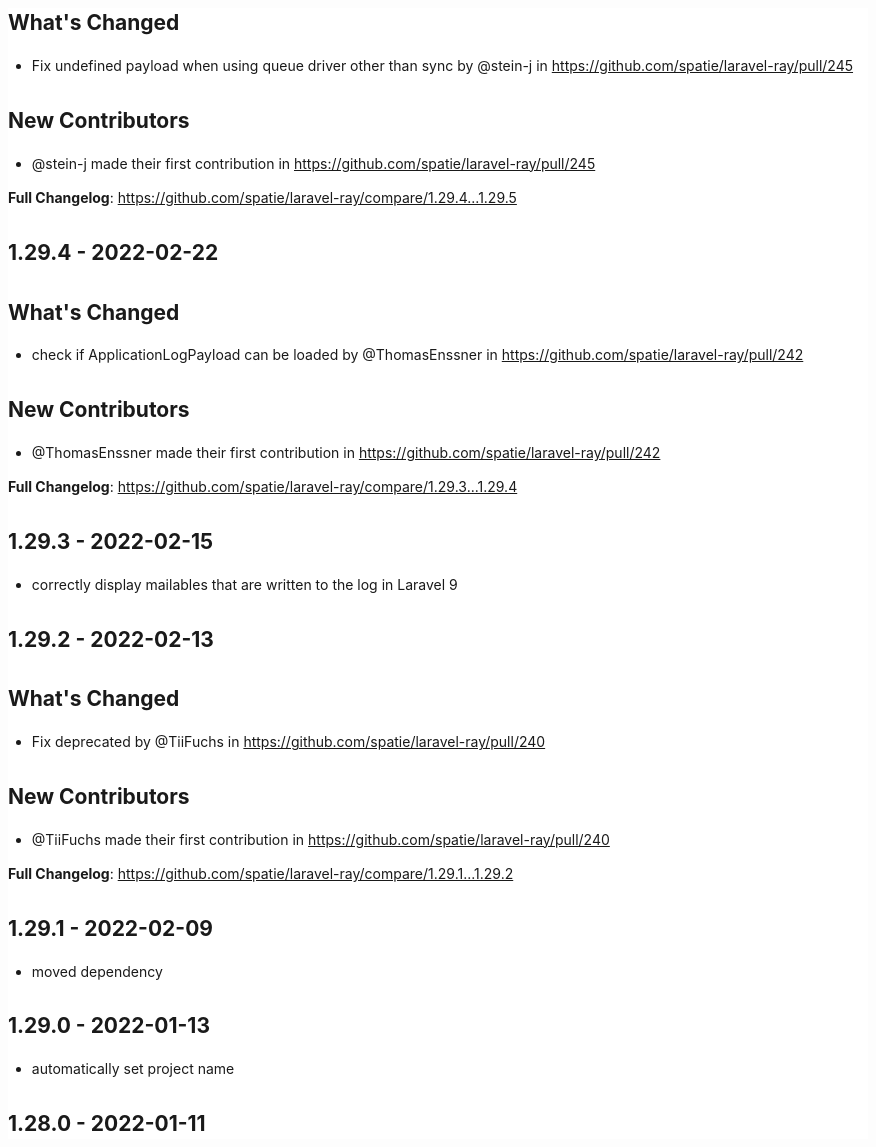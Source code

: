 ## What's Changed

- Fix undefined payload when using queue driver other than sync by @stein-j in https://github.com/spatie/laravel-ray/pull/245

## New Contributors

- @stein-j made their first contribution in https://github.com/spatie/laravel-ray/pull/245

**Full Changelog**: https://github.com/spatie/laravel-ray/compare/1.29.4...1.29.5

## 1.29.4 - 2022-02-22

## What's Changed

- check if ApplicationLogPayload can be loaded by @ThomasEnssner in https://github.com/spatie/laravel-ray/pull/242

## New Contributors

- @ThomasEnssner made their first contribution in https://github.com/spatie/laravel-ray/pull/242

**Full Changelog**: https://github.com/spatie/laravel-ray/compare/1.29.3...1.29.4

## 1.29.3 - 2022-02-15

- correctly display mailables that are written to the log in Laravel 9

## 1.29.2 - 2022-02-13

## What's Changed

- Fix deprecated by @TiiFuchs in https://github.com/spatie/laravel-ray/pull/240

## New Contributors

- @TiiFuchs made their first contribution in https://github.com/spatie/laravel-ray/pull/240

**Full Changelog**: https://github.com/spatie/laravel-ray/compare/1.29.1...1.29.2

## 1.29.1 - 2022-02-09

- moved dependency

## 1.29.0 - 2022-01-13

- automatically set project name

## 1.28.0 - 2022-01-11

